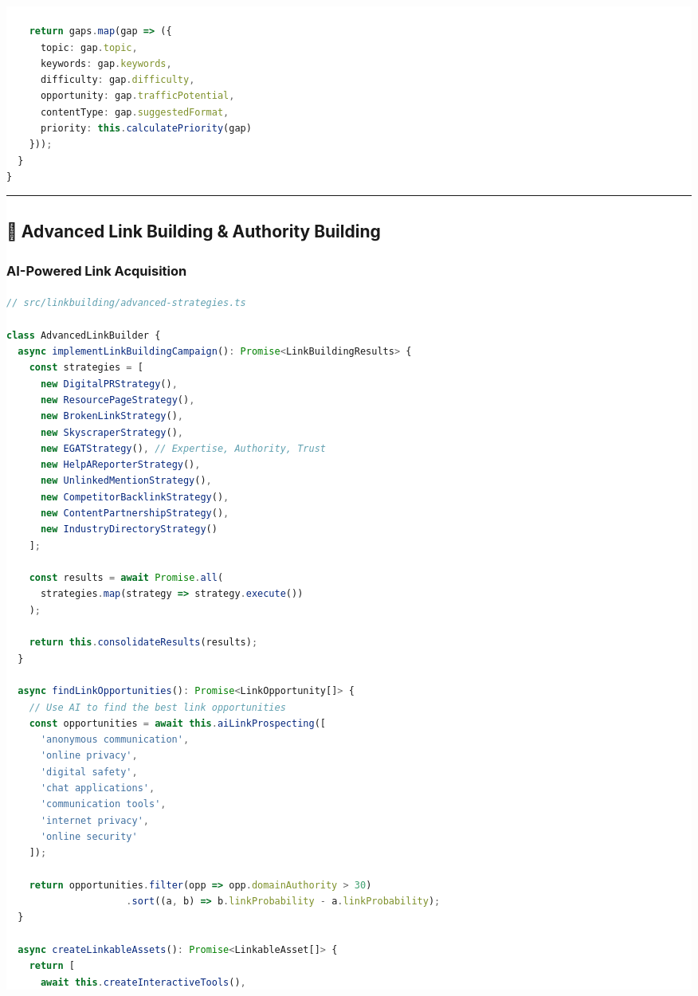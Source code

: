 ```typescript
    
    return gaps.map(gap => ({
      topic: gap.topic,
      keywords: gap.keywords,
      difficulty: gap.difficulty,
      opportunity: gap.trafficPotential,
      contentType: gap.suggestedFormat,
      priority: this.calculatePriority(gap)
    }));
  }
}
```

---

## 🌟 Advanced Link Building & Authority Building

### AI-Powered Link Acquisition

```typescript
// src/linkbuilding/advanced-strategies.ts

class AdvancedLinkBuilder {
  async implementLinkBuildingCampaign(): Promise<LinkBuildingResults> {
    const strategies = [
      new DigitalPRStrategy(),
      new ResourcePageStrategy(),
      new BrokenLinkStrategy(), 
      new SkyscraperStrategy(),
      new EGATStrategy(), // Expertise, Authority, Trust
      new HelpAReporterStrategy(),
      new UnlinkedMentionStrategy(),
      new CompetitorBacklinkStrategy(),
      new ContentPartnershipStrategy(),
      new IndustryDirectoryStrategy()
    ];
    
    const results = await Promise.all(
      strategies.map(strategy => strategy.execute())
    );
    
    return this.consolidateResults(results);
  }

  async findLinkOpportunities(): Promise<LinkOpportunity[]> {
    // Use AI to find the best link opportunities
    const opportunities = await this.aiLinkProspecting([
      'anonymous communication',
      'online privacy', 
      'digital safety',
      'chat applications',
      'communication tools',
      'internet privacy',
      'online security'
    ]);
    
    return opportunities.filter(opp => opp.domainAuthority > 30)
                     .sort((a, b) => b.linkProbability - a.linkProbability);
  }

  async createLinkableAssets(): Promise<LinkableAsset[]> {
    return [
      await this.createInteractiveTools(),
```